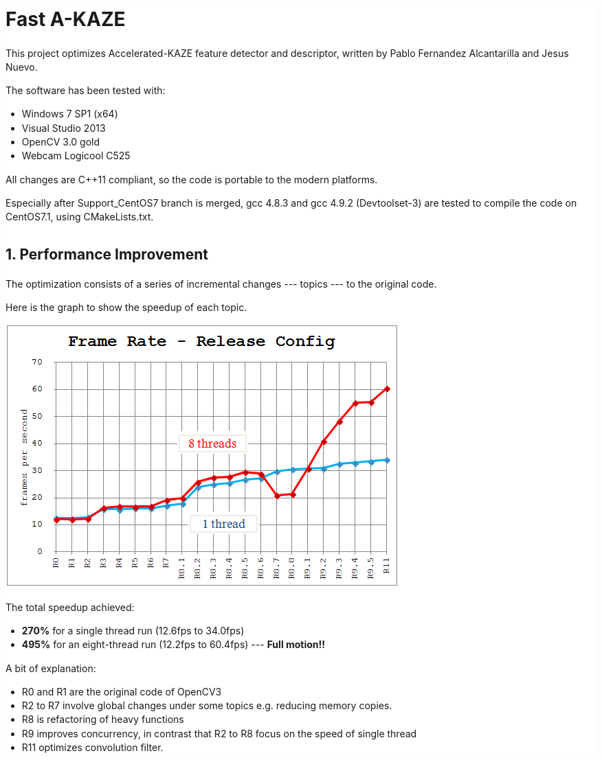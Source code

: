 

# Fast A-KAZE
This project optimizes Accelerated-KAZE feature detector and descriptor, written
by Pablo Fernandez Alcantarilla and Jesus Nuevo.

The software has been tested with:
  - Windows 7 SP1 (x64)
  - Visual Studio 2013
  - OpenCV 3.0 gold
  - Webcam Logicool C525

All changes are C++11 compliant, so the code is portable to the modern platforms.

Especially after Support_CentOS7 branch is merged, gcc 4.8.3 and gcc 4.9.2 (Devtoolset-3)
are tested to compile the code on CentOS7.1, using CMakeLists.txt.


## 1. Performance Improvement
The optimization consists of a series of incremental changes --- topics --- to the original code.

Here is the graph to show the speedup of each topic.

![A graph showing speedup](fast_akaze_frame_rate.png)


The total speedup achieved:
 - **270%** for a single thread run (12.6fps to 34.0fps)
 - **495%** for an eight-thread run (12.2fps to 60.4fps) --- **Full motion!!**


A bit of explanation:
 - R0 and R1 are the original code of OpenCV3
 - R2 to R7 involve global changes under some topics  e.g. reducing memory copies.
 - R8 is refactoring of heavy functions
 - R9 improves concurrency, in contrast that R2 to R8 focus on the speed of single thread
 - R11 optimizes convolution filter.
